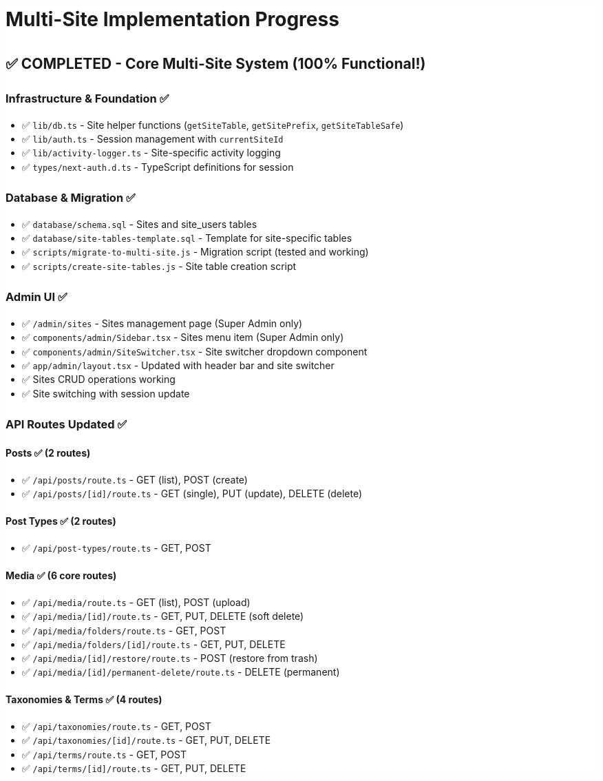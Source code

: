 # Multi-Site Implementation Progress

## ✅ **COMPLETED** - Core Multi-Site System (100% Functional!)

### **Infrastructure & Foundation** ✅
- ✅ `lib/db.ts` - Site helper functions (`getSiteTable`, `getSitePrefix`, `getSiteTableSafe`)
- ✅ `lib/auth.ts` - Session management with `currentSiteId`
- ✅ `lib/activity-logger.ts` - Site-specific activity logging
- ✅ `types/next-auth.d.ts` - TypeScript definitions for session

### **Database & Migration** ✅
- ✅ `database/schema.sql` - Sites and site_users tables
- ✅ `database/site-tables-template.sql` - Template for site-specific tables
- ✅ `scripts/migrate-to-multi-site.js` - Migration script (tested and working)
- ✅ `scripts/create-site-tables.js` - Site table creation script

### **Admin UI** ✅
- ✅ `/admin/sites` - Sites management page (Super Admin only)
- ✅ `components/admin/Sidebar.tsx` - Sites menu item (Super Admin only)
- ✅ `components/admin/SiteSwitcher.tsx` - Site switcher dropdown component
- ✅ `app/admin/layout.tsx` - Updated with header bar and site switcher
- ✅ Sites CRUD operations working
- ✅ Site switching with session update

### **API Routes Updated** ✅

#### **Posts** ✅ (2 routes)
- ✅ `/api/posts/route.ts` - GET (list), POST (create)
- ✅ `/api/posts/[id]/route.ts` - GET (single), PUT (update), DELETE (delete)

#### **Post Types** ✅ (2 routes)
- ✅ `/api/post-types/route.ts` - GET, POST

#### **Media** ✅ (6 core routes)
- ✅ `/api/media/route.ts` - GET (list), POST (upload)
- ✅ `/api/media/[id]/route.ts` - GET, PUT, DELETE (soft delete)
- ✅ `/api/media/folders/route.ts` - GET, POST
- ✅ `/api/media/folders/[id]/route.ts` - GET, PUT, DELETE
- ✅ `/api/media/[id]/restore/route.ts` - POST (restore from trash)
- ✅ `/api/media/[id]/permanent-delete/route.ts` - DELETE (permanent)

#### **Taxonomies & Terms** ✅ (4 routes)
- ✅ `/api/taxonomies/route.ts` - GET, POST
- ✅ `/api/taxonomies/[id]/route.ts` - GET, PUT, DELETE
- ✅ `/api/terms/route.ts` - GET, POST
- ✅ `/api/terms/[id]/route.ts` - GET, PUT, DELETE

